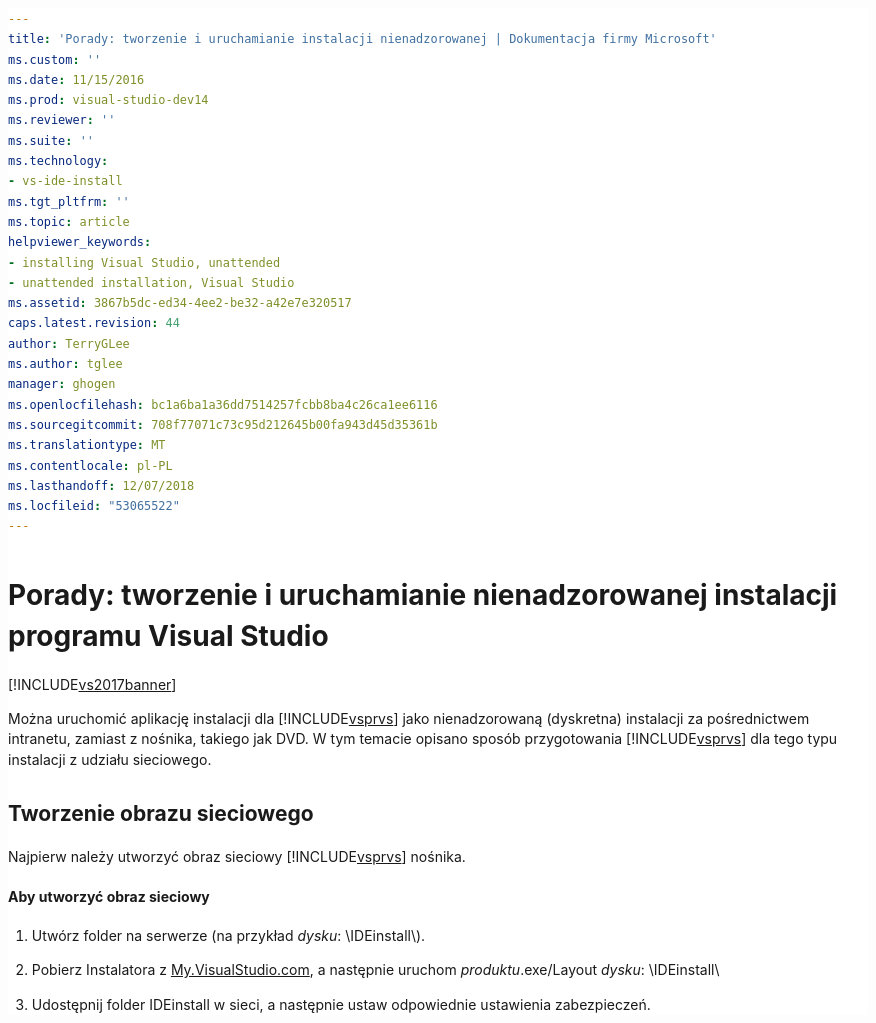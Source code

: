 ```yaml
---
title: 'Porady: tworzenie i uruchamianie instalacji nienadzorowanej | Dokumentacja firmy Microsoft'
ms.custom: ''
ms.date: 11/15/2016
ms.prod: visual-studio-dev14
ms.reviewer: ''
ms.suite: ''
ms.technology:
- vs-ide-install
ms.tgt_pltfrm: ''
ms.topic: article
helpviewer_keywords:
- installing Visual Studio, unattended
- unattended installation, Visual Studio
ms.assetid: 3867b5dc-ed34-4ee2-be32-a42e7e320517
caps.latest.revision: 44
author: TerryGLee
ms.author: tglee
manager: ghogen
ms.openlocfilehash: bc1a6ba1a36dd7514257fcbb8ba4c26ca1ee6116
ms.sourcegitcommit: 708f77071c73c95d212645b00fa943d45d35361b
ms.translationtype: MT
ms.contentlocale: pl-PL
ms.lasthandoff: 12/07/2018
ms.locfileid: "53065522"
---
```

# <a name="how-to-create-and-run-an-unattended-installation-of-visual-studio"></a>Porady: tworzenie i uruchamianie nienadzorowanej instalacji programu Visual Studio
[!INCLUDE[vs2017banner](../includes/vs2017banner.md)]

Można uruchomić aplikację instalacji dla [!INCLUDE[vsprvs](../includes/vsprvs-md.md)] jako nienadzorowaną (dyskretna) instalacji za pośrednictwem intranetu, zamiast z nośnika, takiego jak DVD. W tym temacie opisano sposób przygotowania [!INCLUDE[vsprvs](../includes/vsprvs-md.md)] dla tego typu instalacji z udziału sieciowego.

## <a name="creating-a-network-image"></a>Tworzenie obrazu sieciowego
 Najpierw należy utworzyć obraz sieciowy [!INCLUDE[vsprvs](../includes/vsprvs-md.md)] nośnika.

#### <a name="to-create-a-network-image"></a>Aby utworzyć obraz sieciowy

1.  Utwórz folder na serwerze (na przykład *dysku*: \IDEinstall\\).

2.  Pobierz Instalatora z [My.VisualStudio.com](https://my.visualstudio.com/downloads?q=visual%20studio%20enterprise%202015), a następnie uruchom *produktu*.exe/Layout *dysku*: \IDEinstall\

3.  Udostępnij folder IDEinstall w sieci, a następnie ustaw odpowiednie ustawienia zabezpieczeń.
